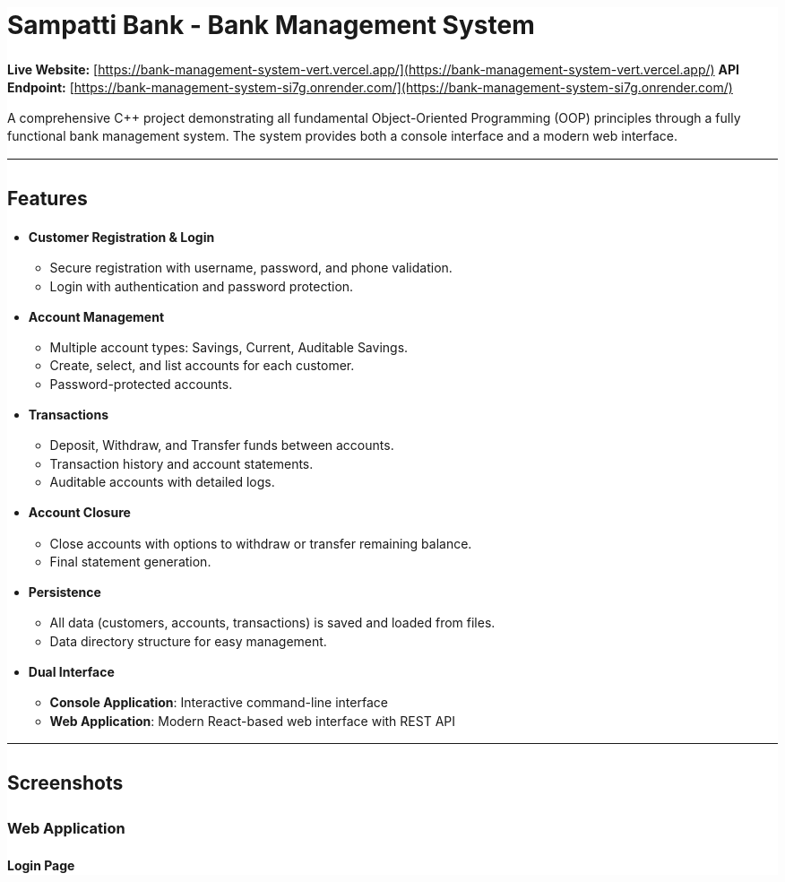# Sampatti Bank - Bank Management System

**Live Website:** [https://bank-management-system-vert.vercel.app/](https://bank-management-system-vert.vercel.app/)
**API Endpoint:** [https://bank-management-system-si7g.onrender.com/](https://bank-management-system-si7g.onrender.com/)

A comprehensive C++ project demonstrating all fundamental Object-Oriented Programming (OOP) principles through a fully functional bank management system. The system provides both a console interface and a modern web interface.

---

## Features

- **Customer Registration & Login**
  - Secure registration with username, password, and phone validation.
  - Login with authentication and password protection.

- **Account Management**
  - Multiple account types: Savings, Current, Auditable Savings.
  - Create, select, and list accounts for each customer.
  - Password-protected accounts.

- **Transactions**
  - Deposit, Withdraw, and Transfer funds between accounts.
  - Transaction history and account statements.
  - Auditable accounts with detailed logs.

- **Account Closure**
  - Close accounts with options to withdraw or transfer remaining balance.
  - Final statement generation.

- **Persistence**
  - All data (customers, accounts, transactions) is saved and loaded from files.
  - Data directory structure for easy management.

- **Dual Interface**
  - **Console Application**: Interactive command-line interface
  - **Web Application**: Modern React-based web interface with REST API

---

## Screenshots

### Web Application

#### Login Page